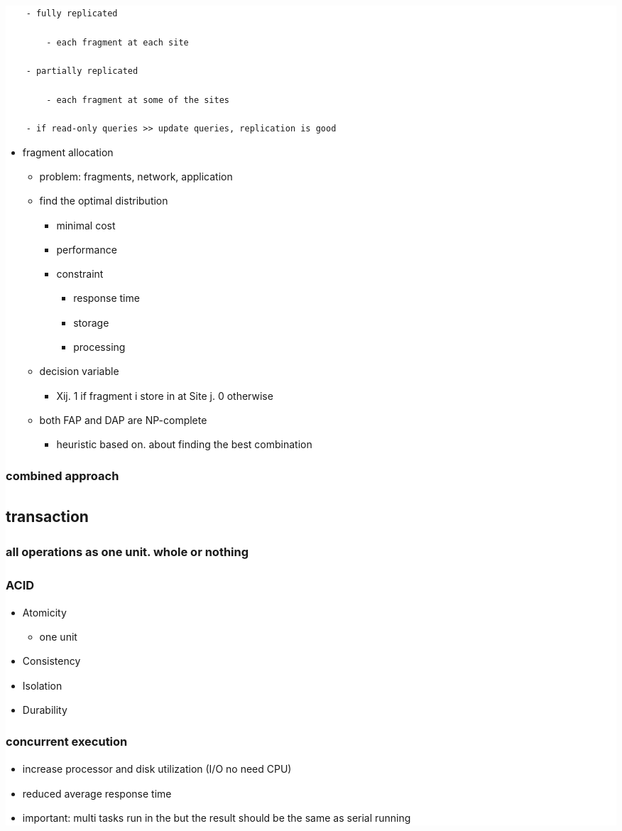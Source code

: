 		- fully replicated

			- each fragment at each site

		- partially replicated

			- each fragment at some of the sites

		- if read-only queries >> update queries, replication is good

- fragment allocation

	- problem: fragments, network, application

	- find the optimal distribution

		- minimal cost

		- performance

		- constraint

			- response time

			- storage

			- processing

	- decision variable

		- Xij. 1 if fragment i store in at Site j. 0 otherwise

	- both FAP and DAP are NP-complete

		- heuristic based on. about finding the best combination

### combined approach

## transaction

### all operations as one unit. whole or nothing

### ACID

- Atomicity

	- one unit

- Consistency

- Isolation

- Durability

### concurrent execution

- increase processor and disk utilization (I/O no need CPU)

- reduced average response time

- important: multi tasks run in the but the result should be the same as serial running
